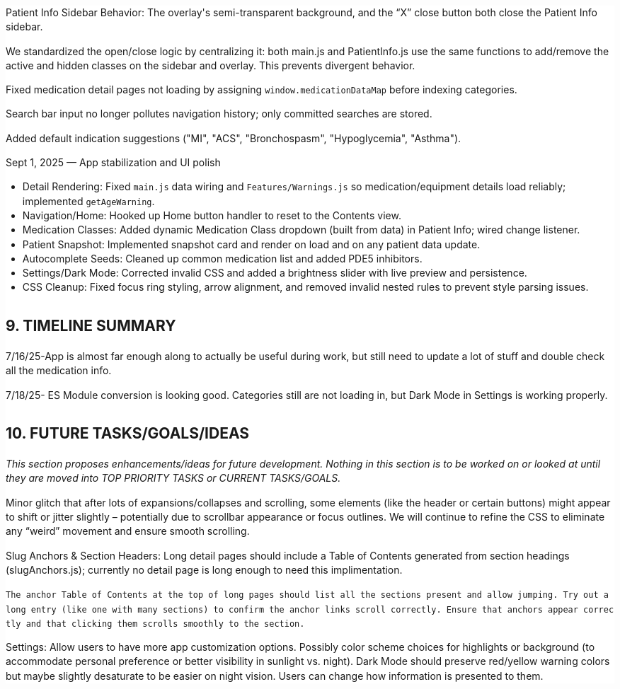 Patient Info Sidebar Behavior: The overlay's semi-transparent background, and the “X” close button both close the Patient Info sidebar.

  We standardized the open/close logic by centralizing it: both main.js and PatientInfo.js use the same functions to add/remove the active and hidden classes on the sidebar and overlay. This prevents divergent behavior.

Fixed medication detail pages not loading by assigning `window.medicationDataMap` before indexing categories.

Search bar input no longer pollutes navigation history; only committed searches are stored.

Added default indication suggestions ("MI", "ACS", "Bronchospasm", "Hypoglycemia", "Asthma"). 

Sept 1, 2025 — App stabilization and UI polish

- Detail Rendering: Fixed `main.js` data wiring and `Features/Warnings.js` so medication/equipment details load reliably; implemented `getAgeWarning`.
- Navigation/Home: Hooked up Home button handler to reset to the Contents view.
- Medication Classes: Added dynamic Medication Class dropdown (built from data) in Patient Info; wired change listener.
- Patient Snapshot: Implemented snapshot card and render on load and on any patient data update.
- Autocomplete Seeds: Cleaned up common medication list and added PDE5 inhibitors.
- Settings/Dark Mode: Corrected invalid CSS and added a brightness slider with live preview and persistence.
- CSS Cleanup: Fixed focus ring styling, arrow alignment, and removed invalid nested rules to prevent style parsing issues.

## 9. TIMELINE SUMMARY

7/16/25-App is almost far enough along to actually be useful during work, but still need to update a lot of stuff and double check all the medication info. 

7/18/25- ES Module conversion is looking good. Categories still are not loading in, but Dark Mode in Settings is working properly.

## 10. FUTURE TASKS/GOALS/IDEAS

*This section proposes enhancements/ideas for future development. Nothing in this section is to be worked on or looked at until they are moved into TOP PRIORITY TASKS or CURRENT TASKS/GOALS.*

  Minor glitch that after lots of expansions/collapses and scrolling, some elements (like the header or certain buttons) might appear to shift or jitter slightly – potentially due to scrollbar appearance or focus outlines. We will continue to refine the CSS to eliminate any “weird” movement and ensure smooth scrolling.

  Slug Anchors & Section Headers: Long detail pages should include a Table of Contents generated from section headings (slugAnchors.js); currently no detail page is long enough to need this implimentation.
  
    The anchor Table of Contents at the top of long pages should list all the sections present and allow jumping. Try out a long entry (like one with many sections) to confirm the anchor links scroll correctly. Ensure that anchors appear correctly and that clicking them scrolls smoothly to the section.

  Settings: Allow users to have more app customization options. Possibly color scheme choices for highlights or background (to accommodate personal preference or better visibility in sunlight vs. night). Dark Mode should preserve red/yellow warning colors but maybe slightly desaturate to be easier on night vision. Users can change how information is presented to them.
